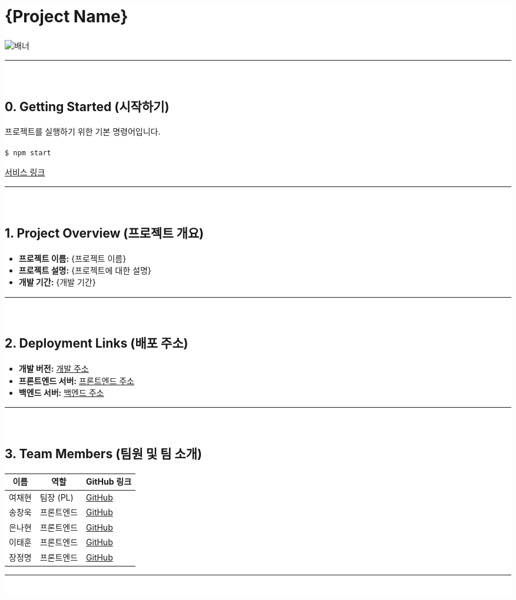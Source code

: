 # **{Project Name}**

<img src="https://img.freepik.com/free-psd/horizontal-banner-template-with-banana_23-2148815074.jpg" alt="배너" width="100%"/>

---
<br>

## **0. Getting Started (시작하기)**  
프로젝트를 실행하기 위한 기본 명령어입니다.

```bash
$ npm start
```

[서비스 링크](https://example.com)  

---
<br>

## **1. Project Overview (프로젝트 개요)**  
- **프로젝트 이름:** {프로젝트 이름}  
- **프로젝트 설명:** {프로젝트에 대한 설명}  
- **개발 기간:** {개발 기간}

---
<br>

## **2. Deployment Links (배포 주소)**  
- **개발 버전:** [개발 주소](http://example.com)  
- **프론트엔드 서버:** [프론트엔드 주소](http://example.com:33307)  
- **백엔드 서버:** [백엔드 주소](http://example.com:2223)  

---
<br>

## **3. Team Members (팀원 및 팀 소개)**  
| 이름         | 역할         | GitHub 링크                                  |
|--------------|--------------|---------------------------------------------|
| 여채현       | 팀장 (PL)    | [GitHub](https://github.com/1000hyehyang)    |
| 송창욱       | 프론트엔드   | [GitHub](https://github.com/songcw8)         |
| 은나현       | 프론트엔드   | [GitHub](https://github.com/nan0silver)      |
| 이태훈       | 프론트엔드   | [GitHub](https://github.com/TaeHoon96)       |
| 장정명       | 프론트엔드   | [GitHub](https://github.com/jungmyung16)     |

---
<br>
